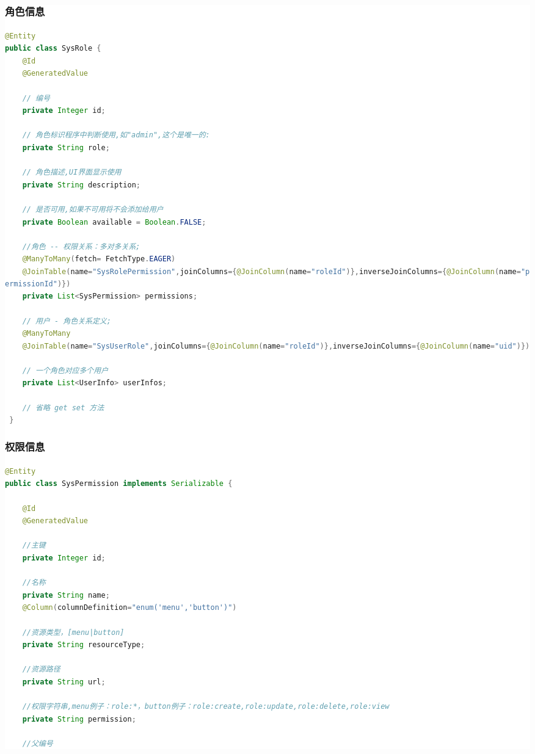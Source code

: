 ### 角色信息

```java
@Entity
public class SysRole {
    @Id
    @GeneratedValue
    
    // 编号
    private Integer id; 
    
    // 角色标识程序中判断使用,如"admin",这个是唯一的:
    private String role; 
    
    // 角色描述,UI界面显示使用
    private String description;   
    
    // 是否可用,如果不可用将不会添加给用户
    private Boolean available = Boolean.FALSE;
    
    //角色 -- 权限关系：多对多关系;
    @ManyToMany(fetch= FetchType.EAGER)
    @JoinTable(name="SysRolePermission",joinColumns={@JoinColumn(name="roleId")},inverseJoinColumns={@JoinColumn(name="permissionId")})
    private List<SysPermission> permissions;

    // 用户 - 角色关系定义;
    @ManyToMany
    @JoinTable(name="SysUserRole",joinColumns={@JoinColumn(name="roleId")},inverseJoinColumns={@JoinColumn(name="uid")})
    
    // 一个角色对应多个用户
    private List<UserInfo> userInfos;

    // 省略 get set 方法
 }
```

### 权限信息

```java
@Entity
public class SysPermission implements Serializable {
    
    @Id
    @GeneratedValue
    
    //主键
    private Integer id;
    
    //名称
    private String name;
    @Column(columnDefinition="enum('menu','button')")
    
    //资源类型，[menu|button]
    private String resourceType;
    
    //资源路径
    private String url;
    
    //权限字符串,menu例子：role:*，button例子：role:create,role:update,role:delete,role:view
    private String permission; 
    
    //父编号
```